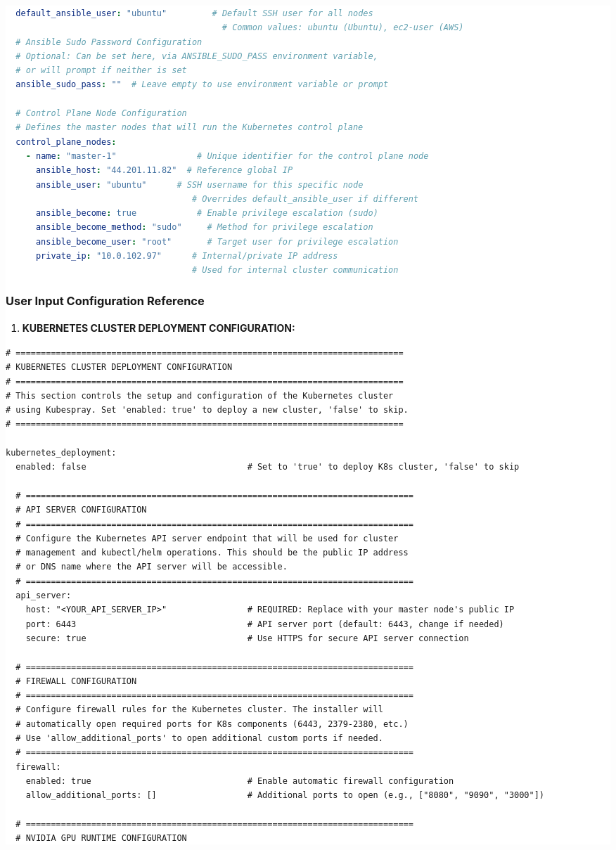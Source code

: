 ```yaml
  default_ansible_user: "ubuntu"         # Default SSH user for all nodes
                                           # Common values: ubuntu (Ubuntu), ec2-user (AWS)
  # Ansible Sudo Password Configuration
  # Optional: Can be set here, via ANSIBLE_SUDO_PASS environment variable,
  # or will prompt if neither is set
  ansible_sudo_pass: ""  # Leave empty to use environment variable or prompt

  # Control Plane Node Configuration
  # Defines the master nodes that will run the Kubernetes control plane
  control_plane_nodes:
    - name: "master-1"                # Unique identifier for the control plane node
      ansible_host: "44.201.11.82"  # Reference global IP
      ansible_user: "ubuntu"      # SSH username for this specific node
                                     # Overrides default_ansible_user if different
      ansible_become: true            # Enable privilege escalation (sudo)
      ansible_become_method: "sudo"     # Method for privilege escalation
      ansible_become_user: "root"       # Target user for privilege escalation
      private_ip: "10.0.102.97"      # Internal/private IP address
                                     # Used for internal cluster communication
```

### User Input Configuration Reference

1.  **KUBERNETES CLUSTER DEPLOYMENT CONFIGURATION:**

```
# =============================================================================
# KUBERNETES CLUSTER DEPLOYMENT CONFIGURATION
# =============================================================================
# This section controls the setup and configuration of the Kubernetes cluster
# using Kubespray. Set 'enabled: true' to deploy a new cluster, 'false' to skip.
# =============================================================================

kubernetes_deployment:
  enabled: false                                # Set to 'true' to deploy K8s cluster, 'false' to skip

  # =============================================================================
  # API SERVER CONFIGURATION
  # =============================================================================
  # Configure the Kubernetes API server endpoint that will be used for cluster
  # management and kubectl/helm operations. This should be the public IP address
  # or DNS name where the API server will be accessible.
  # =============================================================================
  api_server:
    host: "<YOUR_API_SERVER_IP>"                # REQUIRED: Replace with your master node's public IP
    port: 6443                                  # API server port (default: 6443, change if needed)
    secure: true                                # Use HTTPS for secure API server connection

  # =============================================================================
  # FIREWALL CONFIGURATION
  # =============================================================================
  # Configure firewall rules for the Kubernetes cluster. The installer will
  # automatically open required ports for K8s components (6443, 2379-2380, etc.)
  # Use 'allow_additional_ports' to open additional custom ports if needed.
  # =============================================================================
  firewall:
    enabled: true                               # Enable automatic firewall configuration
    allow_additional_ports: []                  # Additional ports to open (e.g., ["8080", "9090", "3000"])

  # =============================================================================
  # NVIDIA GPU RUNTIME CONFIGURATION
```